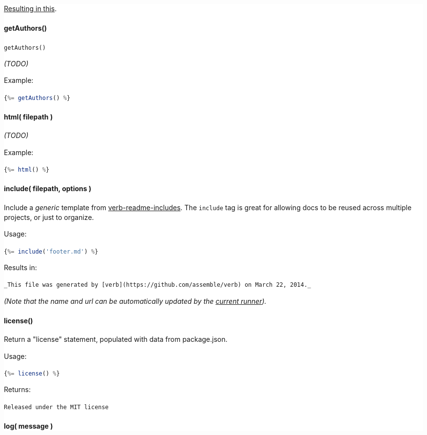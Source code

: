 [Resulting in this](./README.md/#install).


#### getAuthors()

```
getAuthors()
```

_(TODO)_

Example:

```js
{%= getAuthors() %}
```

#### html( filepath )

_(TODO)_

Example:

```js
{%= html() %}
```

#### include( filepath, options )

Include a _generic_ template from [verb-readme-includes](https://github.com/assemble/verb-readme-includes). The `include` tag is great for allowing docs to be reused across multiple projects, or just to organize.

Usage:

```js
{%= include('footer.md') %}
```
Results in:

```
_This file was generated by [verb](https://github.com/assemble/verb) on March 22, 2014._
```
_(Note that the name and url can be automatically updated by the [current runner](#verb-runner))._

#### license()

Return a "license" statement, populated with data from package.json.

Usage:

```js
{%= license() %}
```

Returns:

```
Released under the MIT license
```

#### log( message )
